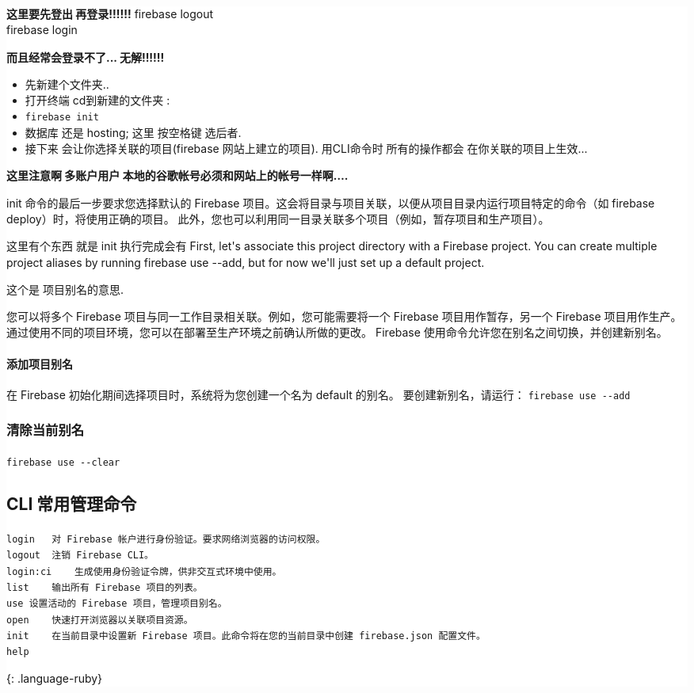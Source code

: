 **这里要先登出  再登录!!!!!!**
firebase logout  
firebase login

**而且经常会登录不了... 无解!!!!!!**






- 先新建个文件夹.. 
- 打开终端 cd到新建的文件夹 : 
- `firebase init` 
- 数据库 还是 hosting; 这里 按空格键 选后者.
- 接下来 会让你选择关联的项目(firebase 网站上建立的项目). 用CLI命令时 所有的操作都会 在你关联的项目上生效...

**这里注意啊 多账户用户 本地的谷歌帐号必须和网站上的帐号一样啊….**

init 命令的最后一步要求您选择默认的 Firebase 项目。这会将目录与项目关联，以便从项目目录内运行项目特定的命令（如 firebase deploy）时，将使用正确的项目。 此外，您也可以利用同一目录关联多个项目（例如，暂存项目和生产项目）。


这里有个东西 就是 init 执行完成会有 
First, let's associate this project directory with a Firebase project.
You can create multiple project aliases by running firebase use --add, 
but for now we'll just set up a default project.


这个是 项目别名的意思.

您可以将多个 Firebase 项目与同一工作目录相关联。例如，您可能需要将一个 Firebase 项目用作暂存，另一个 Firebase 项目用作生产。通过使用不同的项目环境，您可以在部署至生产环境之前确认所做的更改。 Firebase 使用命令允许您在别名之间切换，并创建新别名。


#### 添加项目别名
在 Firebase 初始化期间选择项目时，系统将为您创建一个名为 default 的别名。 要创建新别名，请运行： `firebase use --add`



### 清除当前别名
`firebase use --clear`







## CLI 常用管理命令

~~~
login   对 Firebase 帐户进行身份验证。要求网络浏览器的访问权限。
logout  注销 Firebase CLI。
login:ci    生成使用身份验证令牌，供非交互式环境中使用。
list    输出所有 Firebase 项目的列表。
use 设置活动的 Firebase 项目，管理项目别名。
open    快速打开浏览器以关联项目资源。
init    在当前目录中设置新 Firebase 项目。此命令将在您的当前目录中创建 firebase.json 配置文件。
help    
~~~
{: .language-ruby}
